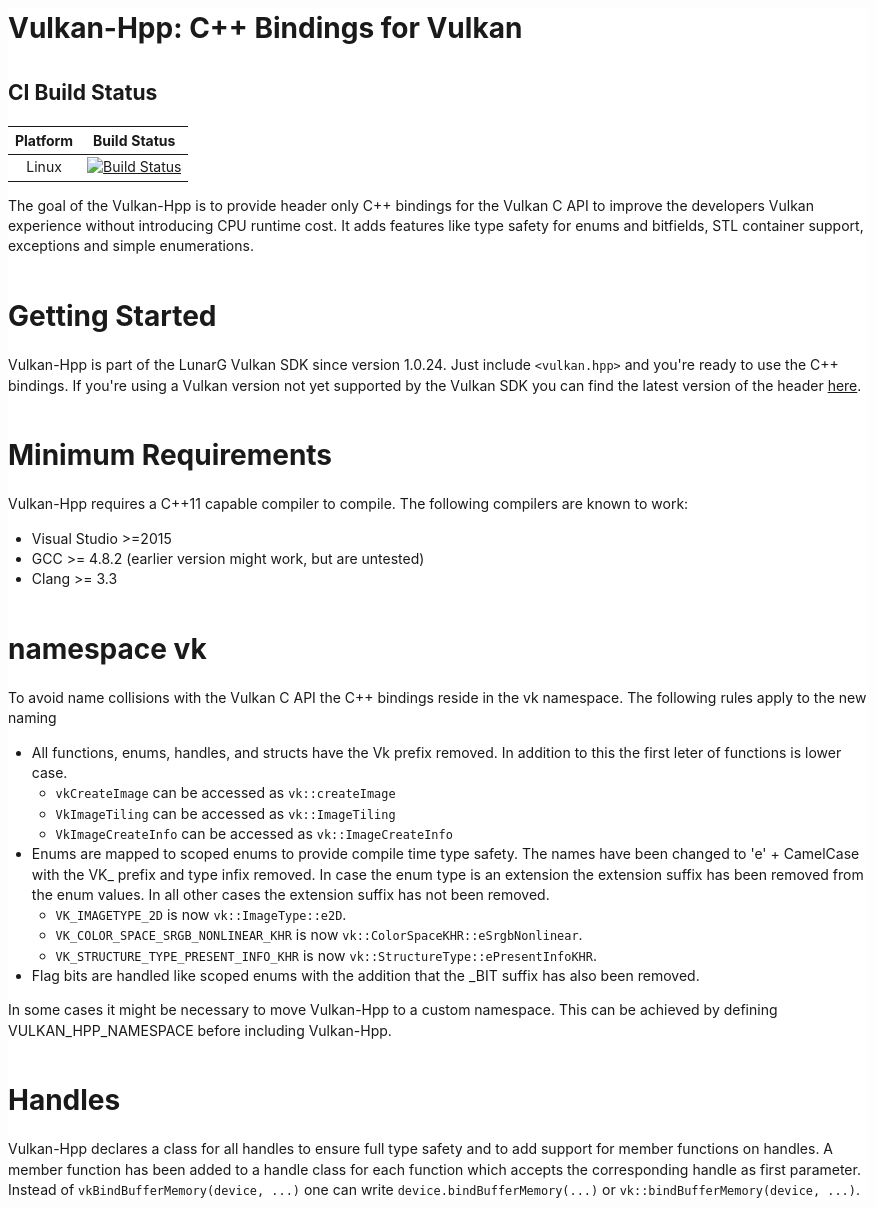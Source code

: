 # Vulkan-Hpp: C++ Bindings for Vulkan

## CI Build Status
| Platform | Build Status |
|:--------:|:------------:|
| Linux | [![Build Status](https://travis-ci.org/KhronosGroup/Vulkan-Hpp.svg?branch=master)](https://travis-ci.org/KhronosGroup/Vulkan-Hpp) |

The goal of the Vulkan-Hpp is to provide header only C++ bindings for the Vulkan C API to improve the developers Vulkan experience without introducing CPU runtime cost. It adds features like type safety for enums and bitfields, STL container support, exceptions and simple enumerations.

# Getting Started
Vulkan-Hpp is part of the LunarG Vulkan SDK since version 1.0.24. Just include ```<vulkan.hpp>``` and you're ready to use the C++ bindings. If you're using a Vulkan version not yet supported by the Vulkan SDK you can find the latest version of the header [here](https://github.com/KhronosGroup/Vulkan-Hpp/blob/master/vulkan/vulkan.hpp).

# Minimum Requirements
Vulkan-Hpp requires a C++11 capable compiler to compile. The following compilers are known to work:
* Visual Studio >=2015
* GCC >= 4.8.2 (earlier version might work, but are untested)
* Clang >= 3.3

# namespace vk
To avoid name collisions with the Vulkan C API the C++ bindings reside in the vk namespace. The following rules apply to the new naming
* All functions, enums, handles, and structs have the Vk prefix removed. In addition to this the first leter of functions is lower case.
  * ```vkCreateImage``` can be accessed as ```vk::createImage```
  * ```VkImageTiling``` can be accessed as ```vk::ImageTiling```
  * ```VkImageCreateInfo``` can be accessed as ```vk::ImageCreateInfo```
* Enums are mapped to scoped enums to provide compile time type safety. The names have been changed to 'e' + CamelCase with the VK_ prefix and type infix removed. In case the enum type is an extension the extension suffix has been removed from the enum values.
 In all other cases the extension suffix has not been removed.
  * ```VK_IMAGETYPE_2D``` is now ```vk::ImageType::e2D```.
  * ```VK_COLOR_SPACE_SRGB_NONLINEAR_KHR``` is now ```vk::ColorSpaceKHR::eSrgbNonlinear```.
  *  ```VK_STRUCTURE_TYPE_PRESENT_INFO_KHR``` is now ```vk::StructureType::ePresentInfoKHR```.
*  Flag bits are handled like scoped enums with the addition that the _BIT suffix has also been removed.

In some cases it might be necessary to move Vulkan-Hpp to a custom namespace. This can be achieved by defining VULKAN_HPP_NAMESPACE before including Vulkan-Hpp.

# Handles
Vulkan-Hpp declares a class for all handles to ensure full type safety and to add support for member functions on handles. A member function has been added to a handle class for each
 function which accepts the corresponding handle as first parameter. Instead of ```vkBindBufferMemory(device, ...)``` one can write ```device.bindBufferMemory(...)``` or ```vk::bindBufferMemory(device, ...)```.
